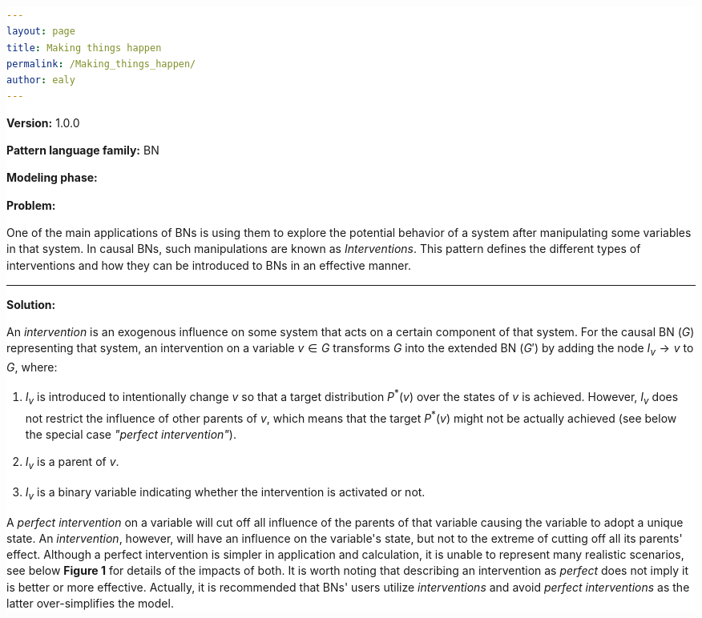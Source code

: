 ```yaml
--- 
layout: page
title: Making things happen
permalink: /Making_things_happen/
author: ealy 
--- 
```

 
**Version:** 1.0.0

**Pattern language family:** BN

**Modeling phase:**

**Problem:**

One of the main applications of BNs is using them to explore the potential behavior of a system after manipulating some variables in that system. In causal BNs, such manipulations are known as *Interventions*. This pattern defines the different types of interventions and how they can be introduced to BNs in an effective manner.



***

**Solution:**

An *intervention* is an exogenous influence on some system that acts on a certain component of that system. For the causal BN $(G)$ representing that system, an intervention on a variable $v \in G$ transforms $G$ into the extended BN $(G')$ by adding the node $I_v \rightarrow v$ to $G$, where:

1. $I_v$ is introduced to intentionally change $v$ so that a target distribution $P^*(v)$ over the states of $v$ is achieved. However, $I_v$ does not restrict the influence of other parents of $v$, which means that the target $P^*(v)$ might not be actually achieved (see below the special case *"perfect intervention"*).

2. $I_v$ is a parent of $v$.

3. $I_v$ is a binary variable indicating whether the intervention is activated or not.

A *perfect intervention* on a variable will cut off all influence of the parents of that variable causing the variable to adopt a unique state. An *intervention*, however, will have an influence on the variable's state, but not to the extreme of cutting off all its parents' effect. Although a perfect intervention is simpler in application and calculation, it is unable to represent many realistic scenarios, see below <b>Figure 1</b> for details of the impacts of both. It is worth noting that describing an intervention as *perfect* does not imply it is better or more effective. Actually, it is recommended that BNs' users utilize *interventions* and avoid *perfect interventions* as the latter over-simplifies the model.

<p align= "center">